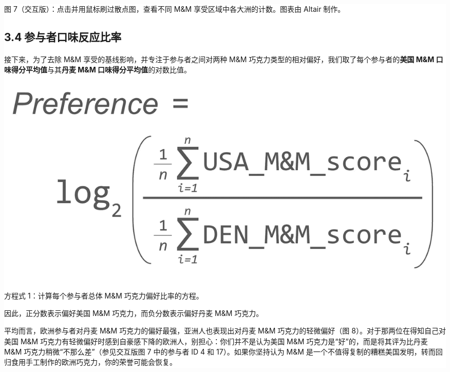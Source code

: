 图 7（交互版）：点击并用鼠标刷过散点图，查看不同 M&M 享受区域中各大洲的计数。图表由 Altair 制作。

## 3.4 参与者口味反应比率

接下来，为了去除 M&M 享受的基线影响，并专注于参与者之间对两种 M&M 巧克力类型的相对偏好，我们取了每个参与者的**美国 M&M 口味得分平均值**与其**丹麦 M&M 口味得分平均值**的对数比值。

![](img/13202c4025443424721d213fd046947c.png)

方程式 1：计算每个参与者总体 M&M 巧克力偏好比率的方程。

因此，正分数表示偏好美国 M&M 巧克力，而负分数表示偏好丹麦 M&M 巧克力。

平均而言，欧洲参与者对丹麦 M&M 巧克力的偏好最强，亚洲人也表现出对丹麦 M&M 巧克力的轻微偏好（图 8）。对于那两位在得知自己对美国 M&M 巧克力有轻微偏好时感到自豪感下降的欧洲人，别担心：你们并不是认为美国 M&M 巧克力是“好”的，而是将其评为比丹麦 M&M 巧克力稍微“不那么差”（参见交互版图 7 中的参与者 ID 4 和 17）。如果你坚持认为 M&M 是一个不值得复制的糟糕美国发明，转而回归食用手工制作的欧洲巧克力，你的荣誉可能会恢复。
